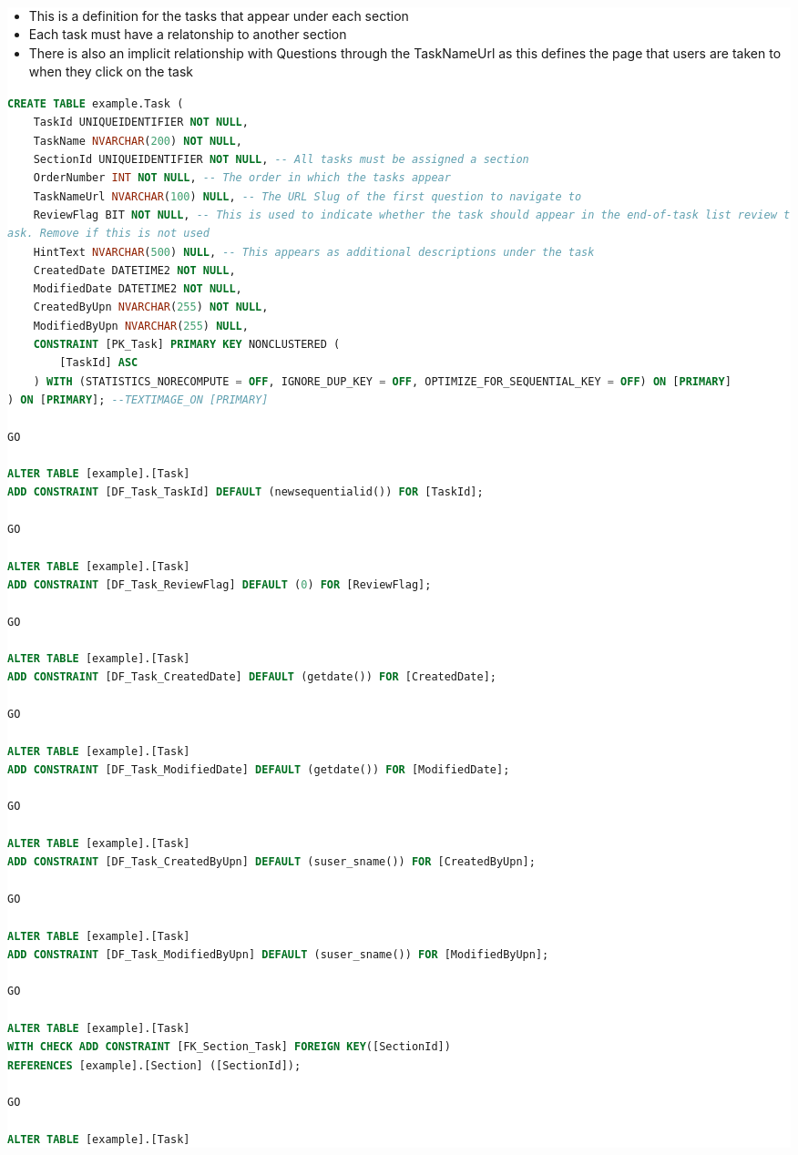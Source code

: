 - This is a definition for the tasks that appear under each section
- Each task must have a relatonship to another section
- There is also an implicit relationship with Questions through the TaskNameUrl as this defines the page that users are taken to when they click on the task

```sql
CREATE TABLE example.Task (
    TaskId UNIQUEIDENTIFIER NOT NULL,
    TaskName NVARCHAR(200) NOT NULL,
    SectionId UNIQUEIDENTIFIER NOT NULL, -- All tasks must be assigned a section
    OrderNumber INT NOT NULL, -- The order in which the tasks appear
    TaskNameUrl NVARCHAR(100) NULL, -- The URL Slug of the first question to navigate to
    ReviewFlag BIT NOT NULL, -- This is used to indicate whether the task should appear in the end-of-task list review task. Remove if this is not used
    HintText NVARCHAR(500) NULL, -- This appears as additional descriptions under the task
    CreatedDate DATETIME2 NOT NULL,
    ModifiedDate DATETIME2 NOT NULL,
    CreatedByUpn NVARCHAR(255) NOT NULL,
    ModifiedByUpn NVARCHAR(255) NULL,
    CONSTRAINT [PK_Task] PRIMARY KEY NONCLUSTERED (
        [TaskId] ASC
    ) WITH (STATISTICS_NORECOMPUTE = OFF, IGNORE_DUP_KEY = OFF, OPTIMIZE_FOR_SEQUENTIAL_KEY = OFF) ON [PRIMARY]
) ON [PRIMARY]; --TEXTIMAGE_ON [PRIMARY]

GO

ALTER TABLE [example].[Task]
ADD CONSTRAINT [DF_Task_TaskId] DEFAULT (newsequentialid()) FOR [TaskId];

GO

ALTER TABLE [example].[Task]
ADD CONSTRAINT [DF_Task_ReviewFlag] DEFAULT (0) FOR [ReviewFlag];

GO

ALTER TABLE [example].[Task]
ADD CONSTRAINT [DF_Task_CreatedDate] DEFAULT (getdate()) FOR [CreatedDate];

GO

ALTER TABLE [example].[Task]
ADD CONSTRAINT [DF_Task_ModifiedDate] DEFAULT (getdate()) FOR [ModifiedDate];

GO

ALTER TABLE [example].[Task]
ADD CONSTRAINT [DF_Task_CreatedByUpn] DEFAULT (suser_sname()) FOR [CreatedByUpn];

GO

ALTER TABLE [example].[Task]
ADD CONSTRAINT [DF_Task_ModifiedByUpn] DEFAULT (suser_sname()) FOR [ModifiedByUpn];

GO

ALTER TABLE [example].[Task]
WITH CHECK ADD CONSTRAINT [FK_Section_Task] FOREIGN KEY([SectionId])
REFERENCES [example].[Section] ([SectionId]);

GO

ALTER TABLE [example].[Task]
```